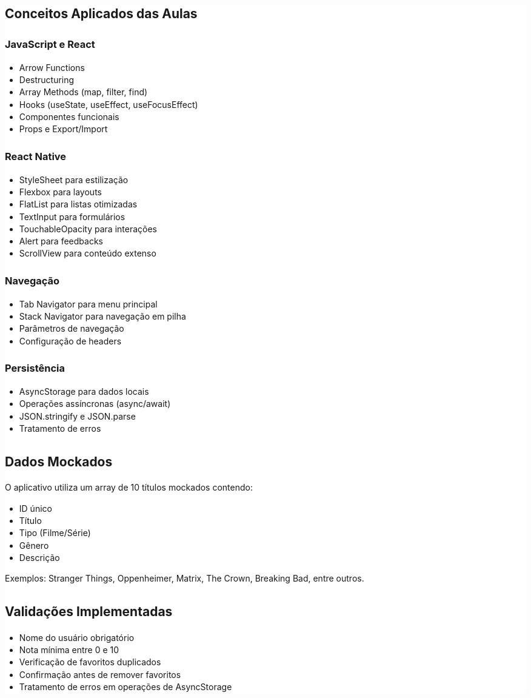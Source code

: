 ## Conceitos Aplicados das Aulas

### JavaScript e React
- Arrow Functions
- Destructuring
- Array Methods (map, filter, find)
- Hooks (useState, useEffect, useFocusEffect)
- Componentes funcionais
- Props e Export/Import

### React Native
- StyleSheet para estilização
- Flexbox para layouts
- FlatList para listas otimizadas
- TextInput para formulários
- TouchableOpacity para interações
- Alert para feedbacks
- ScrollView para conteúdo extenso

### Navegação
- Tab Navigator para menu principal
- Stack Navigator para navegação em pilha
- Parâmetros de navegação
- Configuração de headers

### Persistência
- AsyncStorage para dados locais
- Operações assíncronas (async/await)
- JSON.stringify e JSON.parse
- Tratamento de erros

## Dados Mockados

O aplicativo utiliza um array de 10 títulos mockados contendo:
- ID único
- Título
- Tipo (Filme/Série)
- Gênero
- Descrição

Exemplos: Stranger Things, Oppenheimer, Matrix, The Crown, Breaking Bad, entre outros.

## Validações Implementadas

- Nome do usuário obrigatório
- Nota mínima entre 0 e 10
- Verificação de favoritos duplicados
- Confirmação antes de remover favoritos
- Tratamento de erros em operações de AsyncStorage
